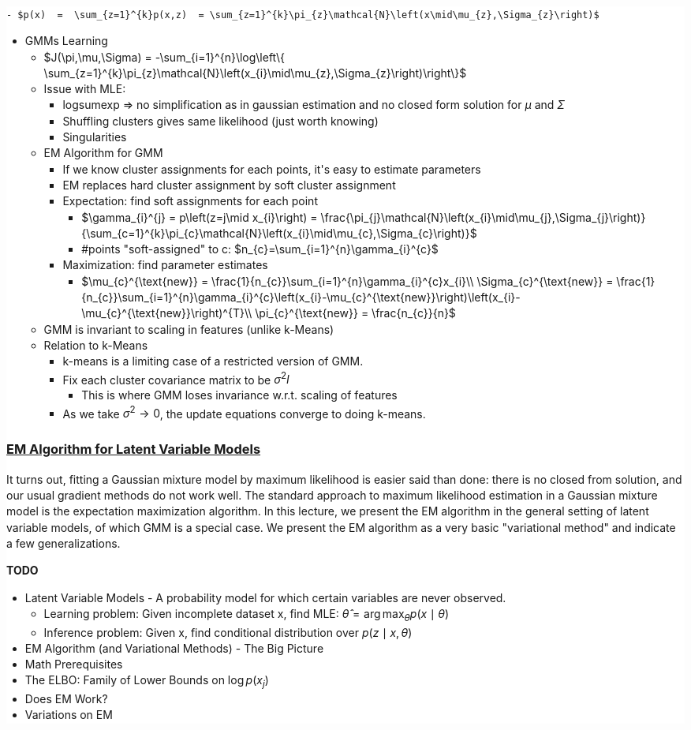     - $p(x)  =  \sum_{z=1}^{k}p(x,z)  = \sum_{z=1}^{k}\pi_{z}\mathcal{N}\left(x\mid\mu_{z},\Sigma_{z}\right)$
- GMMs Learning
    - $J(\pi,\mu,\Sigma) = -\sum_{i=1}^{n}\log\left\{ \sum_{z=1}^{k}\pi_{z}\mathcal{N}\left(x_{i}\mid\mu_{z},\Sigma_{z}\right)\right\}$
    - Issue with MLE: 
        - logsumexp => no simplification as in gaussian estimation and no closed form solution for $\mu$ and $\Sigma$
        - Shuffling clusters gives same likelihood (just worth knowing)
        - Singularities
    - EM Algorithm for GMM
        - If we know cluster assignments for each points, it's easy to estimate parameters
        - EM replaces hard cluster assignment by soft cluster assignment
        - Expectation: find soft assignments for each point
            - $\gamma_{i}^{j} = p\left(z=j\mid x_{i}\right) = \frac{\pi_{j}\mathcal{N}\left(x_{i}\mid\mu_{j},\Sigma_{j}\right)}{\sum_{c=1}^{k}\pi_{c}\mathcal{N}\left(x_{i}\mid\mu_{c},\Sigma_{c}\right)}$
            - \#points "soft-assigned" to c: $n_{c}=\sum_{i=1}^{n}\gamma_{i}^{c}$
        - Maximization: find parameter estimates
            - $\mu_{c}^{\text{new}} = \frac{1}{n_{c}}\sum_{i=1}^{n}\gamma_{i}^{c}x_{i}\\
                \Sigma_{c}^{\text{new}} = \frac{1}{n_{c}}\sum_{i=1}^{n}\gamma_{i}^{c}\left(x_{i}-\mu_{c}^{\text{new}}\right)\left(x_{i}-\mu_{c}^{\text{new}}\right)^{T}\\
                \pi_{c}^{\text{new}} = \frac{n_{c}}{n}$
    - GMM is invariant to scaling in features (unlike k-Means)
    - Relation to k-Means
        - k-means is a limiting case of a restricted version of GMM.
        - Fix each cluster covariance matrix to be $\sigma^2I$
            - This is where GMM loses invariance w.r.t. scaling of features
        - As we take $\sigma^2 \to 0$, the update equations converge to doing k-means.

### [EM Algorithm for Latent Variable Models](https://www.youtube.com/watch?v=lMShR1vjbUo&list=PLnZuxOufsXnvftwTB1HL6mel1V32w0ThI&index=27)

It turns out, fitting a Gaussian mixture model by maximum likelihood is easier said than done: there is no closed from solution, and our usual gradient methods do not work well. The standard approach to maximum likelihood estimation in a Gaussian mixture model is the expectation maximization algorithm. In this lecture, we present the EM algorithm in the general setting of latent variable models, of which GMM is a special case. We present the EM algorithm as a very basic "variational method" and indicate a few generalizations.

**TODO**

- Latent Variable Models - A probability model for which certain variables are never observed.
    - Learning problem: Given incomplete dataset x, find MLE: $\hat{\theta}=\arg\max_{\theta}p(x\mid\theta)$
    - Inference problem: Given x, find conditional distribution over $p\left(z\mid x,\theta\right)$
- EM Algorithm (and Variational Methods) - The Big Picture
- Math Prerequisites
- The ELBO: Family of Lower Bounds on $\log p(x_j)$
- Does EM Work?
- Variations on EM
